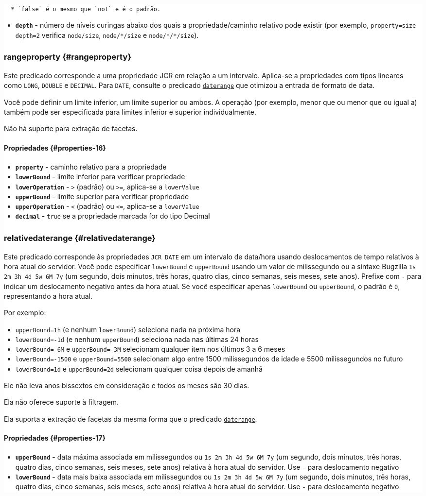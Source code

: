       * `false` é o mesmo que `not` e é o padrão.
* **`depth`** - número de níveis curingas abaixo dos quais a propriedade/caminho relativo pode existir (por exemplo, `property=size depth=2` verifica `node/size`, `node/*/size` e `node/*/*/size`).

### rangeproperty {#rangeproperty}

Este predicado corresponde a uma propriedade JCR em relação a um intervalo. Aplica-se a propriedades com tipos lineares como `LONG`, `DOUBLE` e `DECIMAL`. Para `DATE`, consulte o predicado [`daterange`](#daterange) que otimizou a entrada de formato de data.

Você pode definir um limite inferior, um limite superior ou ambos. A operação (por exemplo, menor que ou menor que ou igual a) também pode ser especificada para limites inferior e superior individualmente.

Não há suporte para extração de facetas.

#### Propriedades {#properties-16}

* **`property`** - caminho relativo para a propriedade
* **`lowerBound`** - limite inferior para verificar propriedade
* **`lowerOperation`** - `>` (padrão) ou `>=`, aplica-se a `lowerValue`
* **`upperBound`** - limite superior para verificar propriedade
* **`upperOperation`** - `<` (padrão) ou `<=`, aplica-se a `lowerValue`
* **`decimal`** - `true` se a propriedade marcada for do tipo Decimal

### relativedaterange {#relativedaterange}

Este predicado corresponde às propriedades `JCR DATE` em um intervalo de data/hora usando deslocamentos de tempo relativos à hora atual do servidor. Você pode especificar `lowerBound` e `upperBound` usando um valor de milissegundo ou a sintaxe Bugzilla `1s 2m 3h 4d 5w 6M 7y` (um segundo, dois minutos, três horas, quatro dias, cinco semanas, seis meses, sete anos). Prefixe com `-` para indicar um deslocamento negativo antes da hora atual. Se você especificar apenas `lowerBound` ou `upperBound`, o padrão é `0`, representando a hora atual.

Por exemplo:

* `upperBound=1h` (e nenhum `lowerBound`) seleciona nada na próxima hora
* `lowerBound=-1d` (e nenhum `upperBound`) seleciona nada nas últimas 24 horas
* `lowerBound=-6M` e `upperBound=-3M` selecionam qualquer item nos últimos 3 a 6 meses
* `lowerBound=-1500` e `upperBound=5500` selecionam algo entre 1500 milissegundos de idade e 5500 milissegundos no futuro
* `lowerBound=1d` e `upperBound=2d` selecionam qualquer coisa depois de amanhã

Ele não leva anos bissextos em consideração e todos os meses são 30 dias.

Ela não oferece suporte à filtragem.

Ela suporta a extração de facetas da mesma forma que o predicado [`daterange`](#daterange).

#### Propriedades {#properties-17}

* **`upperBound`** - data máxima associada em milissegundos ou `1s 2m 3h 4d 5w 6M 7y` (um segundo, dois minutos, três horas, quatro dias, cinco semanas, seis meses, sete anos) relativa à hora atual do servidor. Use `-` para deslocamento negativo
* **`lowerBound`** - data mais baixa associada em milissegundos ou `1s 2m 3h 4d 5w 6M 7y` (um segundo, dois minutos, três horas, quatro dias, cinco semanas, seis meses, sete anos) relativa à hora atual do servidor. Use `-` para deslocamento negativo
